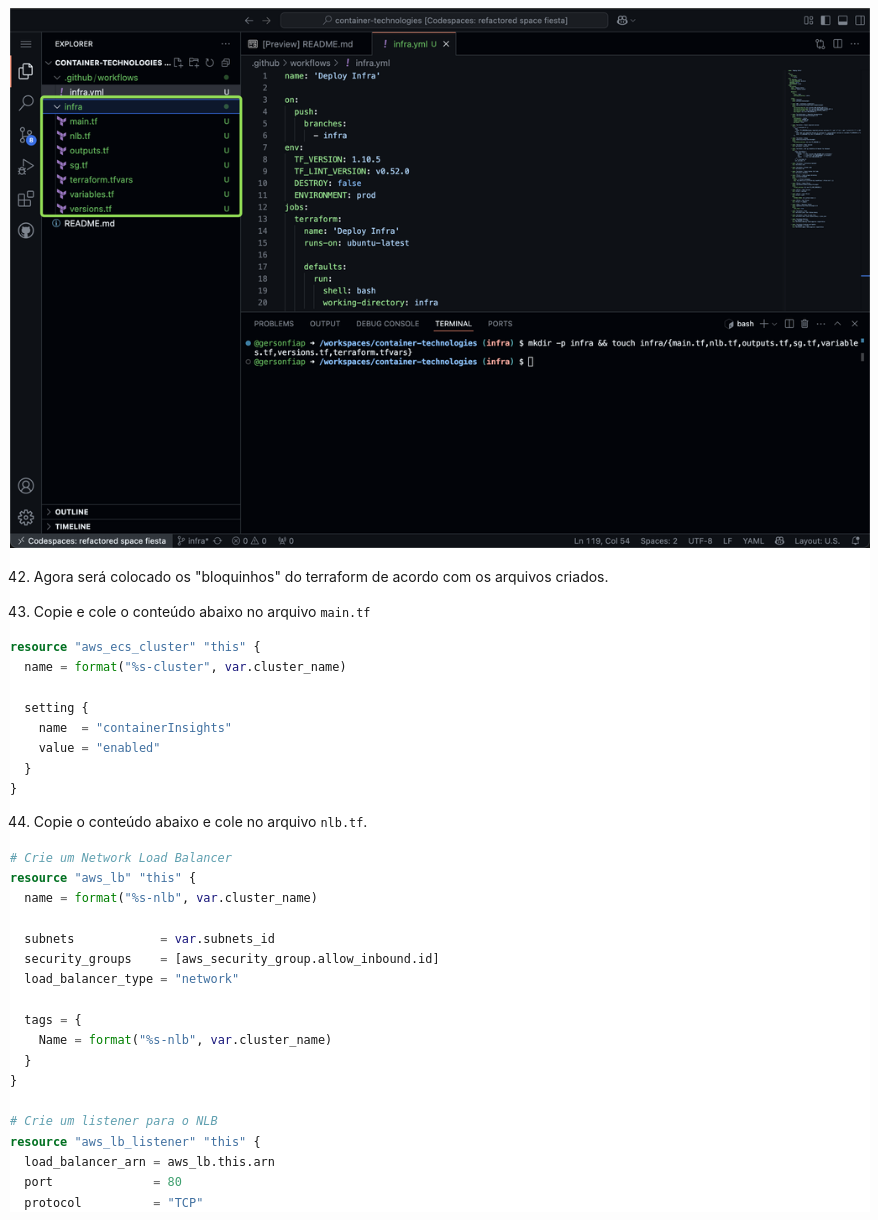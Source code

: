 ![](./img/034.png)

042. Agora será colocado os "bloquinhos" do terraform de acordo com os arquivos criados.

043. Copie e cole o conteúdo abaixo no arquivo `main.tf`

```terraform
resource "aws_ecs_cluster" "this" {
  name = format("%s-cluster", var.cluster_name)

  setting {
    name  = "containerInsights"
    value = "enabled"
  }
}
```

044. Copie o conteúdo abaixo e cole no arquivo `nlb.tf`.

```terraform
# Crie um Network Load Balancer
resource "aws_lb" "this" {
  name = format("%s-nlb", var.cluster_name)

  subnets            = var.subnets_id
  security_groups    = [aws_security_group.allow_inbound.id]
  load_balancer_type = "network"

  tags = {
    Name = format("%s-nlb", var.cluster_name)
  }
}

# Crie um listener para o NLB
resource "aws_lb_listener" "this" {
  load_balancer_arn = aws_lb.this.arn
  port              = 80
  protocol          = "TCP"

```